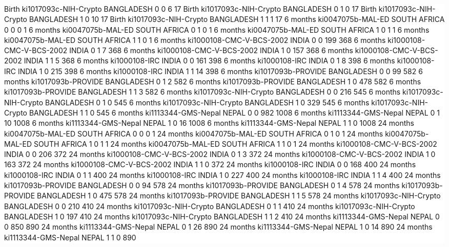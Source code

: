 Birth       ki1017093c-NIH-Crypto      BANGLADESH     0                0        6     17
Birth       ki1017093c-NIH-Crypto      BANGLADESH     0                1        0     17
Birth       ki1017093c-NIH-Crypto      BANGLADESH     1                0       10     17
Birth       ki1017093c-NIH-Crypto      BANGLADESH     1                1        1     17
6 months    ki0047075b-MAL-ED          SOUTH AFRICA   0                0        0      1
6 months    ki0047075b-MAL-ED          SOUTH AFRICA   0                1        0      1
6 months    ki0047075b-MAL-ED          SOUTH AFRICA   1                0        1      1
6 months    ki0047075b-MAL-ED          SOUTH AFRICA   1                1        0      1
6 months    ki1000108-CMC-V-BCS-2002   INDIA          0                0      199    368
6 months    ki1000108-CMC-V-BCS-2002   INDIA          0                1        7    368
6 months    ki1000108-CMC-V-BCS-2002   INDIA          1                0      157    368
6 months    ki1000108-CMC-V-BCS-2002   INDIA          1                1        5    368
6 months    ki1000108-IRC              INDIA          0                0      161    398
6 months    ki1000108-IRC              INDIA          0                1        8    398
6 months    ki1000108-IRC              INDIA          1                0      215    398
6 months    ki1000108-IRC              INDIA          1                1       14    398
6 months    ki1017093b-PROVIDE         BANGLADESH     0                0       99    582
6 months    ki1017093b-PROVIDE         BANGLADESH     0                1        2    582
6 months    ki1017093b-PROVIDE         BANGLADESH     1                0      478    582
6 months    ki1017093b-PROVIDE         BANGLADESH     1                1        3    582
6 months    ki1017093c-NIH-Crypto      BANGLADESH     0                0      216    545
6 months    ki1017093c-NIH-Crypto      BANGLADESH     0                1        0    545
6 months    ki1017093c-NIH-Crypto      BANGLADESH     1                0      329    545
6 months    ki1017093c-NIH-Crypto      BANGLADESH     1                1        0    545
6 months    ki1113344-GMS-Nepal        NEPAL          0                0      982   1008
6 months    ki1113344-GMS-Nepal        NEPAL          0                1       10   1008
6 months    ki1113344-GMS-Nepal        NEPAL          1                0       16   1008
6 months    ki1113344-GMS-Nepal        NEPAL          1                1        0   1008
24 months   ki0047075b-MAL-ED          SOUTH AFRICA   0                0        0      1
24 months   ki0047075b-MAL-ED          SOUTH AFRICA   0                1        0      1
24 months   ki0047075b-MAL-ED          SOUTH AFRICA   1                0        1      1
24 months   ki0047075b-MAL-ED          SOUTH AFRICA   1                1        0      1
24 months   ki1000108-CMC-V-BCS-2002   INDIA          0                0      206    372
24 months   ki1000108-CMC-V-BCS-2002   INDIA          0                1        3    372
24 months   ki1000108-CMC-V-BCS-2002   INDIA          1                0      163    372
24 months   ki1000108-CMC-V-BCS-2002   INDIA          1                1        0    372
24 months   ki1000108-IRC              INDIA          0                0      168    400
24 months   ki1000108-IRC              INDIA          0                1        1    400
24 months   ki1000108-IRC              INDIA          1                0      227    400
24 months   ki1000108-IRC              INDIA          1                1        4    400
24 months   ki1017093b-PROVIDE         BANGLADESH     0                0       94    578
24 months   ki1017093b-PROVIDE         BANGLADESH     0                1        4    578
24 months   ki1017093b-PROVIDE         BANGLADESH     1                0      475    578
24 months   ki1017093b-PROVIDE         BANGLADESH     1                1        5    578
24 months   ki1017093c-NIH-Crypto      BANGLADESH     0                0      210    410
24 months   ki1017093c-NIH-Crypto      BANGLADESH     0                1        1    410
24 months   ki1017093c-NIH-Crypto      BANGLADESH     1                0      197    410
24 months   ki1017093c-NIH-Crypto      BANGLADESH     1                1        2    410
24 months   ki1113344-GMS-Nepal        NEPAL          0                0      850    890
24 months   ki1113344-GMS-Nepal        NEPAL          0                1       26    890
24 months   ki1113344-GMS-Nepal        NEPAL          1                0       14    890
24 months   ki1113344-GMS-Nepal        NEPAL          1                1        0    890

